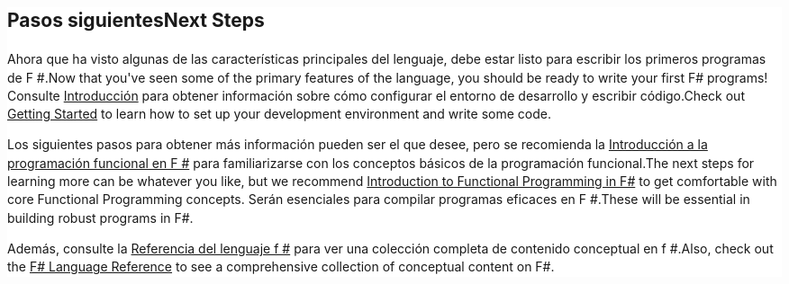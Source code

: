 ## <a name="next-steps"></a><span data-ttu-id="1240f-223">Pasos siguientes</span><span class="sxs-lookup"><span data-stu-id="1240f-223">Next Steps</span></span>

<span data-ttu-id="1240f-224">Ahora que ha visto algunas de las características principales del lenguaje, debe estar listo para escribir los primeros programas de F #.</span><span class="sxs-lookup"><span data-stu-id="1240f-224">Now that you've seen some of the primary features of the language, you should be ready to write your first F# programs!</span></span>  <span data-ttu-id="1240f-225">Consulte [Introducción](get-started/index.md) para obtener información sobre cómo configurar el entorno de desarrollo y escribir código.</span><span class="sxs-lookup"><span data-stu-id="1240f-225">Check out [Getting Started](get-started/index.md) to learn how to set up your development environment and write some code.</span></span>

<span data-ttu-id="1240f-226">Los siguientes pasos para obtener más información pueden ser el que desee, pero se recomienda la [Introducción a la programación funcional en F #](./introduction-to-functional-programming/index.md) para familiarizarse con los conceptos básicos de la programación funcional.</span><span class="sxs-lookup"><span data-stu-id="1240f-226">The next steps for learning more can be whatever you like, but we recommend [Introduction to Functional Programming in F#](./introduction-to-functional-programming/index.md) to get comfortable with core Functional Programming concepts.</span></span>  <span data-ttu-id="1240f-227">Serán esenciales para compilar programas eficaces en F #.</span><span class="sxs-lookup"><span data-stu-id="1240f-227">These will be essential in building robust programs in F#.</span></span>

<span data-ttu-id="1240f-228">Además, consulte la [Referencia del lenguaje f #](./language-reference/index.md) para ver una colección completa de contenido conceptual en f #.</span><span class="sxs-lookup"><span data-stu-id="1240f-228">Also, check out the [F# Language Reference](./language-reference/index.md) to see a comprehensive collection of conceptual content on F#.</span></span>
